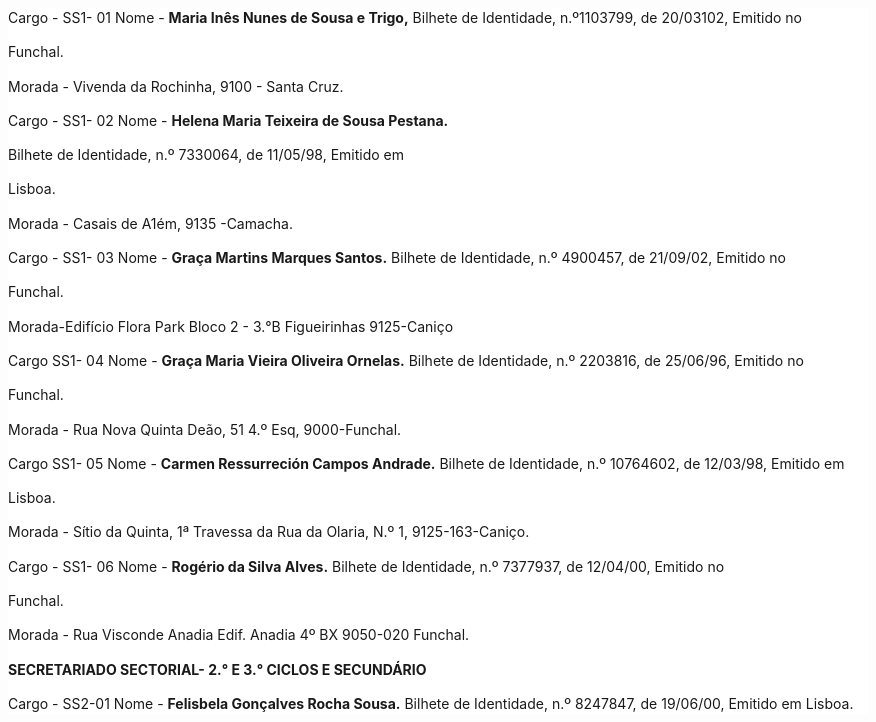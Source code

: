 
Cargo - SS1- 01
Nome - **Maria Inês Nunes de Sousa e Trigo,**
Bilhete de Identidade, n.º1103799, de 20/03102, Emitido no

Funchal.

Morada - Vivenda da Rochinha, 9100 - Santa Cruz.


Cargo - SS1- 02
Nome - **Helena Maria Teixeira de Sousa Pestana.**

Bilhete de Identidade, n.º 7330064, de 11/05/98, Emitido em

Lisboa.

Morada - Casais de A1ém, 9135 -Camacha.


Cargo - SS1- 03
Nome - **Graça Martins Marques Santos.**
Bilhete de Identidade, n.º 4900457, de 21/09/02, Emitido no

Funchal.

Morada-Edifício Flora Park Bloco 2 - 3.°B Figueirinhas 9125-Caniço


Cargo SS1- 04
Nome - **Graça Maria Vieira Oliveira Ornelas.**
Bilhete de Identidade, n.º 2203816, de 25/06/96, Emitido no

Funchal.

Morada - Rua Nova Quinta Deão, 51 4.º Esq, 9000-Funchal.


Cargo SS1- 05
Nome - **Carmen Ressurreción Campos Andrade.**
Bilhete de Identidade, n.º 10764602, de 12/03/98, Emitido em

Lisboa.

Morada - Sítio da Quinta, 1ª Travessa da Rua da Olaria, N.º 1,
9125-163-Caniço.


Cargo - SS1- 06
Nome - **Rogério da Silva Alves.**
Bilhete de Identidade, n.º 7377937, de 12/04/00, Emitido no

Funchal.

Morada - Rua Visconde Anadia Edif. Anadia 4º BX 9050-020
Funchal.


**SECRETARIADO SECTORIAL- 2.° E 3.° CICLOS E
SECUNDÁRIO**


Cargo - SS2-01
Nome - **Felisbela Gonçalves Rocha Sousa.**
Bilhete de Identidade, n.º 8247847, de 19/06/00, Emitido em
Lisboa.
